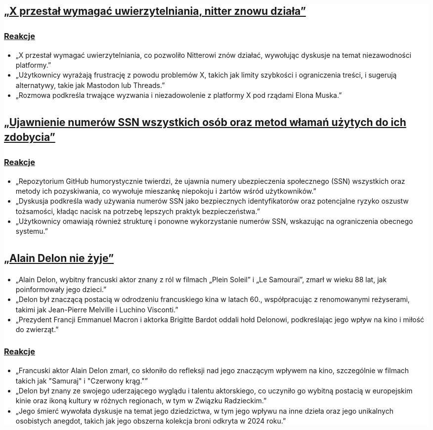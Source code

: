 ## [„X przestał wymagać uwierzytelniania, nitter znowu działa”](https://nitter.lucabased.xyz/x)

### [Reakcje](https://news.ycombinator.com/item?id=41283209)

- „X przestał wymagać uwierzytelniania, co pozwoliło Nitterowi znów działać, wywołując dyskusje na temat niezawodności platformy.”
- „Użytkownicy wyrażają frustrację z powodu problemów X, takich jak limity szybkości i ograniczenia treści, i sugerują alternatywy, takie jak Mastodon lub Threads.”
- „Rozmowa podkreśla trwające wyzwania i niezadowolenie z platformy X pod rządami Elona Muska.”

## [„Ujawnienie numerów SSN wszystkich osób oraz metod włamań użytych do ich zdobycia”](https://github.com/PatrickJS/everyone-ssn-usa)

### [Reakcje](https://news.ycombinator.com/item?id=41277058)

- „Repozytorium GitHub humorystycznie twierdzi, że ujawnia numery ubezpieczenia społecznego (SSN) wszystkich oraz metody ich pozyskiwania, co wywołuje mieszankę niepokoju i żartów wśród użytkowników.”
- „Dyskusja podkreśla wady używania numerów SSN jako bezpiecznych identyfikatorów oraz potencjalne ryzyko oszustw tożsamości, kładąc nacisk na potrzebę lepszych praktyk bezpieczeństwa.”
- „Użytkownicy omawiają również strukturę i ponowne wykorzystanie numerów SSN, wskazując na ograniczenia obecnego systemu.”

## [„Alain Delon nie żyje”](https://www.theguardian.com/film/article/2024/aug/18/french-screen-star-alain-delon-dies-aged-88)

- „Alain Delon, wybitny francuski aktor znany z ról w filmach „Plein Soleil” i „Le Samouraï”, zmarł w wieku 88 lat, jak poinformowały jego dzieci.”
- „Delon był znaczącą postacią w odrodzeniu francuskiego kina w latach 60., współpracując z renomowanymi reżyserami, takimi jak Jean-Pierre Melville i Luchino Visconti.”
- „Prezydent Francji Emmanuel Macron i aktorka Brigitte Bardot oddali hołd Delonowi, podkreślając jego wpływ na kino i miłość do zwierząt.”

### [Reakcje](https://news.ycombinator.com/item?id=41280792)

- „Francuski aktor Alain Delon zmarł, co skłoniło do refleksji nad jego znaczącym wpływem na kino, szczególnie w filmach takich jak "Samuraj" i "Czerwony krąg."”
- „Delon był znany ze swojego uderzającego wyglądu i talentu aktorskiego, co uczyniło go wybitną postacią w europejskim kinie oraz ikoną kultury w różnych regionach, w tym w Związku Radzieckim.”
- „Jego śmierć wywołała dyskusje na temat jego dziedzictwa, w tym jego wpływu na inne dzieła oraz jego unikalnych osobistych anegdot, takich jak jego obszerna kolekcja broni odkryta w 2024 roku.”

<head>
  <meta property="og:title" content="„Policja nie może bezterminowo zatrzymywać mienia po aresztowaniu, orzekł sąd federalny”" />
  <meta property="og:type" content="website" />
  <meta property="og:image" content="https://og.cho.sh/api/og/?title=%E2%80%9EPolicja%20nie%20mo%C5%BCe%20bezterminowo%20zatrzymywa%C4%87%20mienia%20po%20aresztowaniu%2C%20orzek%C5%82%20s%C4%85d%20federalny%E2%80%9D&subheading=niedziela%2C%2018%20sierpnia%202024%3A%20Podsumowanie%20Hacker%20News" />
</head>
